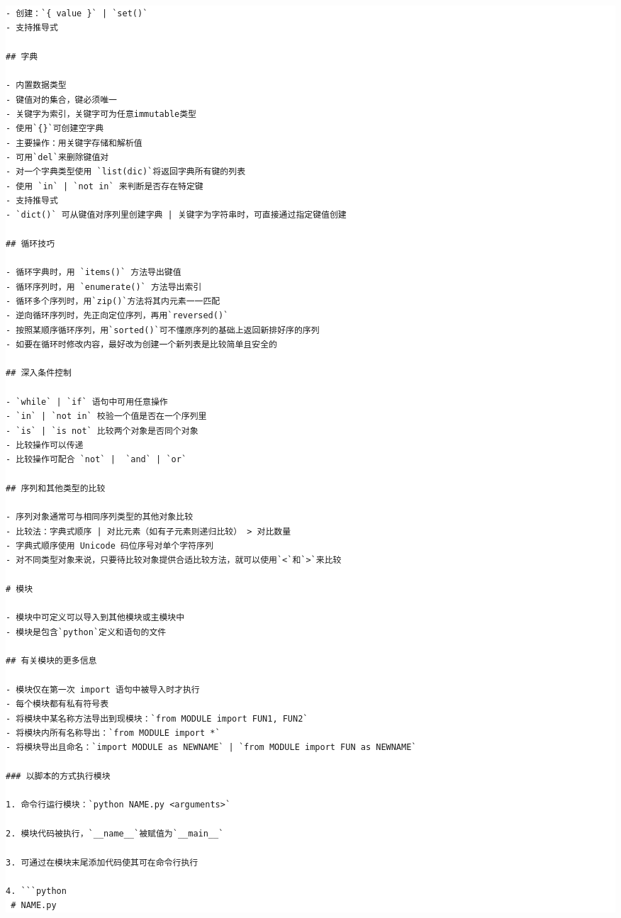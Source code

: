   ```
- 创建：`{ value }` | `set()` 
- 支持推导式

## 字典

- 内置数据类型
- 键值对的集合，键必须唯一
- 关键字为索引，关键字可为任意immutable类型
- 使用`{}`可创建空字典
- 主要操作：用关键字存储和解析值
- 可用`del`来删除键值对
- 对一个字典类型使用 `list(dic)`将返回字典所有键的列表
- 使用 `in` | `not in` 来判断是否存在特定键
- 支持推导式
- `dict()` 可从键值对序列里创建字典 | 关键字为字符串时，可直接通过指定键值创建

## 循环技巧

- 循环字典时，用 `items()` 方法导出键值
- 循环序列时，用 `enumerate()` 方法导出索引
- 循环多个序列时，用`zip()`方法将其内元素一一匹配
- 逆向循环序列时，先正向定位序列，再用`reversed()`
- 按照某顺序循环序列，用`sorted()`可不懂原序列的基础上返回新排好序的序列
- 如要在循环时修改内容，最好改为创建一个新列表是比较简单且安全的

## 深入条件控制

- `while` | `if` 语句中可用任意操作
- `in` | `not in` 校验一个值是否在一个序列里
- `is` | `is not` 比较两个对象是否同个对象
- 比较操作可以传递
- 比较操作可配合 `not` |  `and` | `or` 

## 序列和其他类型的比较

- 序列对象通常可与相同序列类型的其他对象比较
- 比较法：字典式顺序 | 对比元素（如有子元素则递归比较） > 对比数量
- 字典式顺序使用 Unicode 码位序号对单个字符序列
- 对不同类型对象来说，只要待比较对象提供合适比较方法，就可以使用`<`和`>`来比较

# 模块

- 模块中可定义可以导入到其他模块或主模块中
- 模块是包含`python`定义和语句的文件

## 有关模块的更多信息

- 模块仅在第一次 import 语句中被导入时才执行
- 每个模块都有私有符号表
- 将模块中某名称方法导出到现模块：`from MODULE import FUN1, FUN2`
- 将模块内所有名称导出：`from MODULE import *`
- 将模块导出且命名：`import MODULE as NEWNAME` | `from MODULE import FUN as NEWNAME`

### 以脚本的方式执行模块

1. 命令行运行模块：`python NAME.py <arguments>`

2. 模块代码被执行，`__name__`被赋值为`__main__`

3. 可通过在模块末尾添加代码使其可在命令行执行

4. ```python
   # NAME.py
  ```